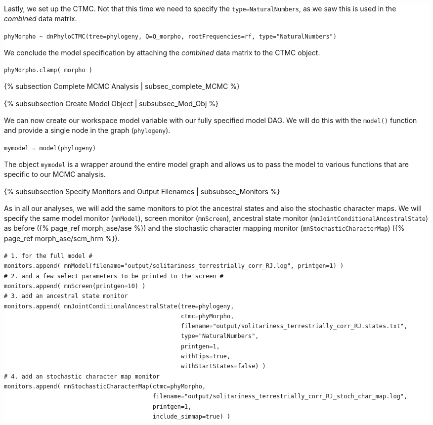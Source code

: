 Lastly, we set up the CTMC.
Not that this time we need to specify the `type=NaturalNumbers`, as we saw this is used in the *combined* data matrix.
```
phyMorpho ~ dnPhyloCTMC(tree=phylogeny, Q=Q_morpho, rootFrequencies=rf, type="NaturalNumbers")
```
We conclude the model specification by attaching the *combined* data matrix to the CTMC object.
```
phyMorpho.clamp( morpho )
```


{% subsection Complete MCMC Analysis | subsec_complete_MCMC %}

{% subsubsection Create Model Object | subsubsec_Mod_Obj %}

We can now create our workspace model variable with our fully specified model DAG.
We will do this with the `model()` function and provide a single node in the graph (`phylogeny`).
```
mymodel = model(phylogeny)
```

The object `mymodel` is a wrapper around the entire model graph and allows us to pass the model to various functions that are specific to our MCMC analysis.



{% subsubsection Specify Monitors and Output Filenames | subsubsec_Monitors %}

As in all our analyses, we will add the same monitors to plot the ancestral states and also the stochastic character maps.
We will specify the same model monitor (`mnModel`), screen monitor (`mnScreen`), ancestral state monitor (`mnJointConditionalAncestralState`) as before ({% page_ref morph_ase/ase %}) and the stochastic character mapping monitor (`mnStochasticCharacterMap`) ({% page_ref morph_ase/scm_hrm %}).
```
# 1. for the full model #
monitors.append( mnModel(filename="output/solitariness_terrestrially_corr_RJ.log", printgen=1) )
# 2. and a few select parameters to be printed to the screen #
monitors.append( mnScreen(printgen=10) )
# 3. add an ancestral state monitor
monitors.append( mnJointConditionalAncestralState(tree=phylogeny,
                                                  ctmc=phyMorpho,
                                                  filename="output/solitariness_terrestrially_corr_RJ.states.txt",
                                                  type="NaturalNumbers",
                                                  printgen=1,
                                                  withTips=true,
                                                  withStartStates=false) )
# 4. add an stochastic character map monitor
monitors.append( mnStochasticCharacterMap(ctmc=phyMorpho,
                                          filename="output/solitariness_terrestrially_corr_RJ_stoch_char_map.log",
                                          printgen=1,
                                          include_simmap=true) )
```



